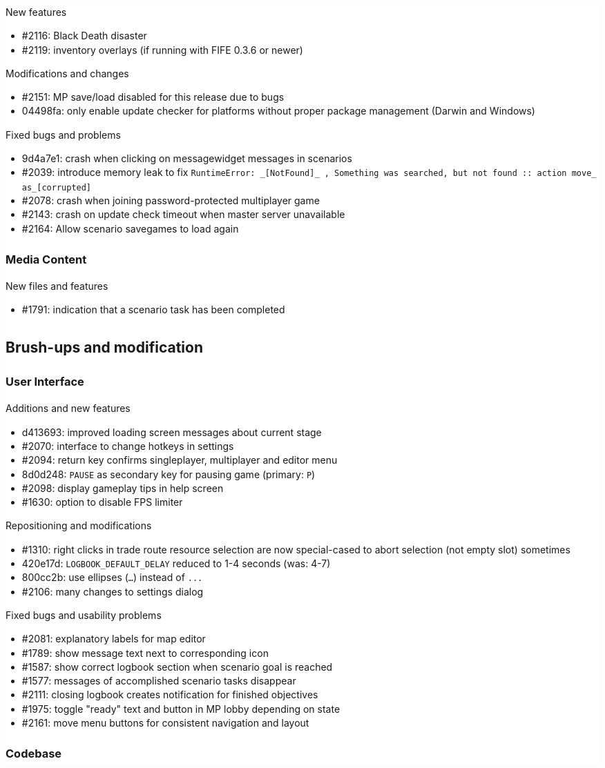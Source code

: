 New features
 - #2116: Black Death disaster
 - #2119: inventory overlays (if running with FIFE 0.3.6 or newer)

Modifications and changes
 - #2151: MP save/load disabled for this release due to bugs
 - 04498fa: only enable update checker for platforms without proper
   package management (Darwin and Windows)

Fixed bugs and problems
 - 9d4a7e1: crash when clicking on messagewidget messages in scenarios
 - #2039: introduce memory leak to fix `RuntimeError: _[NotFound]_ ,
   Something was searched, but not found :: action move_as_[corrupted]`
 - #2078: crash when joining password-protected multiplayer game
 - #2143: crash on update check timeout when master server unavailable
 - #2164: Allow scenario savegames to load again


### Media Content

New files and features
 - #1791: indication that a scenario task has been completed

Brush-ups and modification
 - 

### User Interface

Additions and new features
 - d413693: improved loading screen messages about current stage
 - #2070: interface to change hotkeys in settings
 - #2094: return key confirms singleplayer, multiplayer and editor menu
 - 8d0d248: `PAUSE` as secondary key for pausing game (primary: `P`)
 - #2098: display gameplay tips in help screen
 - #1630: option to disable FPS limiter

Repositioning and modifications
 - #1310: right clicks in trade route resource selection are now
   special-cased to abort selection (not empty slot) sometimes
 - 420e17d: `LOGBOOK_DEFAULT_DELAY` reduced to 1-4 seconds (was: 4-7)
 - 800cc2b: use ellipses (`…`) instead of `...`
 - #2106: many changes to settings dialog

Fixed bugs and usability problems
 - #2081: explanatory labels for map editor
 - #1789: show message text next to corresponding icon
 - #1587: show correct logbook section when scenario goal is reached
 - #1577: messages of accomplished scenario tasks disappear
 - #2111: closing logbook creates notification for finished objectives
 - #1975: toggle "ready" text and button in MP lobby depending on state
 - #2161: move menu buttons for consistent navigation and layout


### Codebase
